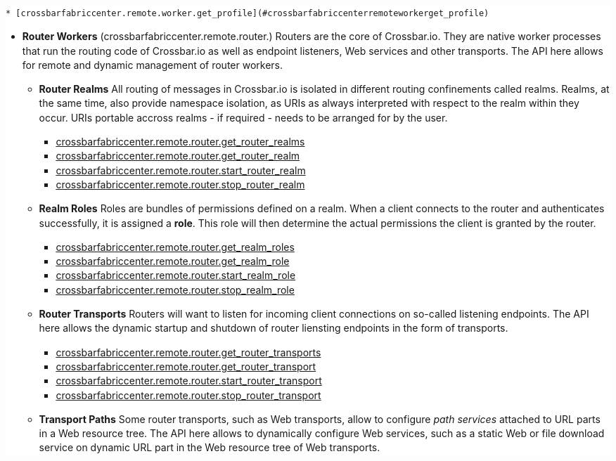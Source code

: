     * [crossbarfabriccenter.remote.worker.get_profile](#crossbarfabriccenterremoteworkerget_profile)

* **Router Workers** (crossbarfabriccenter.remote.router.)
  Routers are the core of Crossbar.io. They are native worker processes that run the routing code of Crossbar.io as well as endpoint listeners, Web services and other transports. The API here allows for remote and dynamic management of router workers.

    * **Router Realms**
      All routing of messages in Crossbar.io is isolated in different routing confinements called realms. Realms, at the same time, also provide namespace isolation, as URIs as always interpreted with respect to the realm within they occur. URIs portable accross realms - if required - needs to be arranged for by the user.

        * [crossbarfabriccenter.remote.router.get_router_realms](#crossbarfabriccenterremoterouterget_router_realms)
        * [crossbarfabriccenter.remote.router.get_router_realm](#crossbarfabriccenterremoterouterget_router_realm)
        * [crossbarfabriccenter.remote.router.start_router_realm](#crossbarfabriccenterremoterouterstart_router_realm)
        * [crossbarfabriccenter.remote.router.stop_router_realm](#crossbarfabriccenterremoterouterstop_router_realm)

    * **Realm Roles**
      Roles are bundles of permissions defined on a realm. When a client connects to the router and authenticates successfully, it is assigned a **role**. This role will then determine the actual permissions the client is granted by the router.

        * [crossbarfabriccenter.remote.router.get_realm_roles](#crossbarfabriccenterremoterouterget_realm_roles)
        * [crossbarfabriccenter.remote.router.get_realm_role](#crossbarfabriccenterremoterouterget_realm_role)
        * [crossbarfabriccenter.remote.router.start_realm_role](#crossbarfabriccenterremoterouterstart_realm_role)
        * [crossbarfabriccenter.remote.router.stop_realm_role](#crossbarfabriccenterremoterouterstop_realm_role)

    * **Router Transports**
      Routers will want to listen for incoming client connections on so-called listening endpoints. The API here allows the dynamic startup and shutdown of router liensting endpoints in the form of transports.

        * [crossbarfabriccenter.remote.router.get_router_transports](#crossbarfabriccenterremoterouterget_router_transports)
        * [crossbarfabriccenter.remote.router.get_router_transport](#crossbarfabriccenterremoterouterget_router_transport)
        * [crossbarfabriccenter.remote.router.start_router_transport](#crossbarfabriccenterremoterouterstart_router_transport)
        * [crossbarfabriccenter.remote.router.stop_router_transport](#crossbarfabriccenterremoterouterstop_router_transport)

    * **Transport Paths**
      Some router transports, such as Web transports, allow to configure *path services* attached to URL parts in a Web resource tree. The API here allows to dynamically configure Web services, such as a static Web or file download service on dynamic URL part in the Web resource tree of Web transports.
